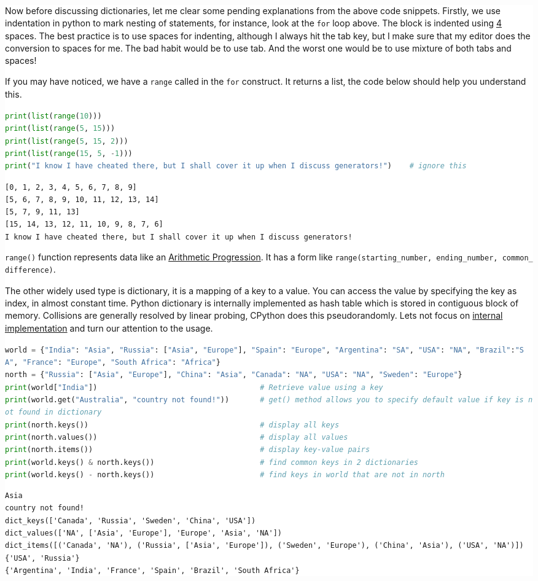 
Now before discussing dictionaries, let me clear some pending explanations from the above code snippets. Firstly, we use indentation in python to mark nesting of statements, for instance, look at the `for` loop above. The block is indented using [4](https://www.python.org/dev/peps/pep-0008/#indentation) spaces. The best practice is to use spaces for indenting, although I always hit the tab key, but I make sure that my editor does the conversion to spaces for me. The bad habit would be to use tab. And the worst one would be to use mixture of both tabs and spaces!

If you may have noticed, we have a `range` called in the `for` construct. It returns a list, the code below should help you understand this.


```python
print(list(range(10)))
print(list(range(5, 15)))
print(list(range(5, 15, 2)))
print(list(range(15, 5, -1)))
print("I know I have cheated there, but I shall cover it up when I discuss generators!")    # ignore this
```

    [0, 1, 2, 3, 4, 5, 6, 7, 8, 9]
    [5, 6, 7, 8, 9, 10, 11, 12, 13, 14]
    [5, 7, 9, 11, 13]
    [15, 14, 13, 12, 11, 10, 9, 8, 7, 6]
    I know I have cheated there, but I shall cover it up when I discuss generators!


`range()` function represents data like an [Arithmetic Progression](https://en.wikipedia.org/wiki/Arithmetic_progression). It has a form like `range(starting_number, ending_number, common_difference)`.

The other widely used type is dictionary, it is a mapping of a key to a value. You can access the value by specifying the key as index, in almost constant time. Python dictionary is internally implemented as hash table which is stored in contiguous block of memory. Collisions are generally resolved by linear probing, CPython does this pseudorandomly. Lets not focus on [internal implementation](https://youtu.be/C4Kc8xzcA68) and turn our attention to the usage.


```python
world = {"India": "Asia", "Russia": ["Asia", "Europe"], "Spain": "Europe", "Argentina": "SA", "USA": "NA", "Brazil":"SA", "France": "Europe", "South Africa": "Africa"}
north = {"Russia": ["Asia", "Europe"], "China": "Asia", "Canada": "NA", "USA": "NA", "Sweden": "Europe"}
print(world["India"])                                     # Retrieve value using a key
print(world.get("Australia", "country not found!"))       # get() method allows you to specify default value if key is not found in dictionary
print(north.keys())                                       # display all keys
print(north.values())                                     # display all values
print(north.items())                                      # display key-value pairs
print(world.keys() & north.keys())                        # find common keys in 2 dictionaries
print(world.keys() - north.keys())                        # find keys in world that are not in north
```

    Asia
    country not found!
    dict_keys(['Canada', 'Russia', 'Sweden', 'China', 'USA'])
    dict_values(['NA', ['Asia', 'Europe'], 'Europe', 'Asia', 'NA'])
    dict_items([('Canada', 'NA'), ('Russia', ['Asia', 'Europe']), ('Sweden', 'Europe'), ('China', 'Asia'), ('USA', 'NA')])
    {'USA', 'Russia'}
    {'Argentina', 'India', 'France', 'Spain', 'Brazil', 'South Africa'}
